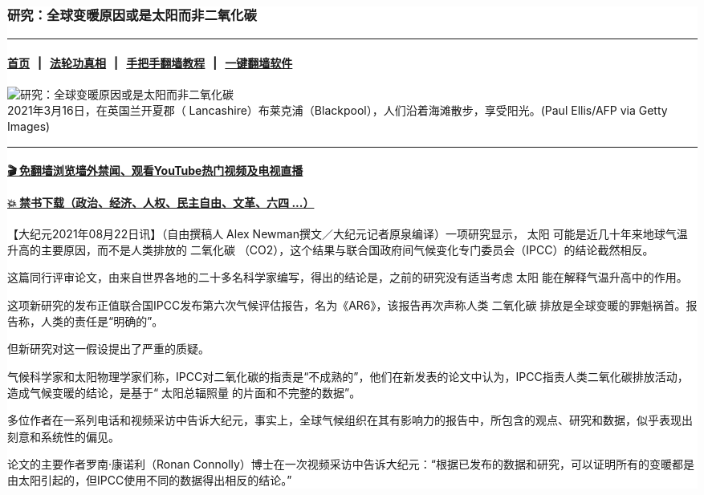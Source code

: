 ### 研究：全球变暖原因或是太阳而非二氧化碳
------------------------

#### [首页](https://github.com/gfw-breaker/banned-news3/blob/master/README.md) &nbsp;&nbsp;|&nbsp;&nbsp; [法轮功真相](https://github.com/begood0513/basic/blob/master/README.md)  &nbsp;&nbsp;|&nbsp;&nbsp; [手把手翻墙教程](https://github.com/gfw-breaker/guides/wiki)  &nbsp;&nbsp;|&nbsp;&nbsp; [一键翻墙软件](https://github.com/gfw-breaker/nogfw/blob/master/README.md)  



<div><img alt="研究：全球变暖原因或是太阳而非二氧化碳" class="attachment-djy_600_400 size-djy_600_400 wp-post-image" src="https://i.epochtimes.com/assets/uploads/2021/08/id13179723-GettyImages-1231751912-1200x800-600x400.jpg"/>
<div class="caption">
 2021年3月16日，在英国兰开夏郡（ Lancashire）布莱克浦（Blackpool），人们沿着海滩散步，享受阳光。(Paul Ellis/AFP via Getty Images)
</div></div><hr/>

#### [ 🎬  免翻墙浏览墙外禁闻、观看YouTube热门视频及电视直播](https://github.com/gfw-breaker/HelloWorld)

#### [ 💥  禁书下载（政治、经济、人权、民主自由、文革、六四 ...）](https://github.com/gfw-breaker/books/blob/master/README.md)

<div><p>
 【大纪元2021年08月22日讯】（自由撰稿人 Alex Newman撰文／大纪元记者原泉编译）一项研究显示，
 <ok href="https://www.epochtimes.com/gb/tag/%E5%A4%AA%E9%98%B3.html">
  太阳
 </ok>
 可能是近几十年来地球气温升高的主要原因，而不是人类排放的
 <ok href="https://www.epochtimes.com/gb/tag/%E4%BA%8C%E6%B0%A7%E5%8C%96%E7%A2%B3.html">
  二氧化碳
 </ok>
 （CO2），这个结果与联合国政府间气候变化专门委员会（IPCC）的结论截然相反。
</p>
<p>
 这篇同行评审论文，由来自世界各地的二十多名科学家编写，得出的结论是，之前的研究没有适当考虑
 <ok href="https://www.epochtimes.com/gb/tag/%E5%A4%AA%E9%98%B3.html">
  太阳
 </ok>
 能在解释气温升高中的作用。
</p>
<p>
 这项新研究的发布正值联合国IPCC发布第六次气候评估报告，名为《AR6》，该报告再次声称人类
 <ok href="https://www.epochtimes.com/gb/tag/%E4%BA%8C%E6%B0%A7%E5%8C%96%E7%A2%B3.html">
  二氧化碳
 </ok>
 排放是全球变暖的罪魁祸首。报告称，人类的责任是“明确的”。
</p>
<p>
 但新研究对这一假设提出了严重的质疑。
</p>
<p>
 气候科学家和太阳物理学家们称，IPCC对二氧化碳的指责是“不成熟的”，他们在新发表的论文中认为，IPCC指责人类二氧化碳排放活动，造成气候变暖的结论，是基于“
 <ok href="https://www.epochtimes.com/gb/tag/%E5%A4%AA%E9%98%B3%E6%80%BB%E8%BE%90%E7%85%A7%E9%87%8F.html">
  太阳总辐照量
 </ok>
 的片面和不完整的数据”。
</p>
<p>
 多位作者在一系列电话和视频采访中告诉大纪元，事实上，全球气候组织在其有影响力的报告中，所包含的观点、研究和数据，似乎表现出刻意和系统性的偏见。
</p>
<p>
 论文的主要作者罗南‧康诺利（Ronan Connolly）博士在一次视频采访中告诉大纪元：“根据已发布的数据和研究，可以证明所有的变暖都是由太阳引起的，但IPCC使用不同的数据得出相反的结论。”